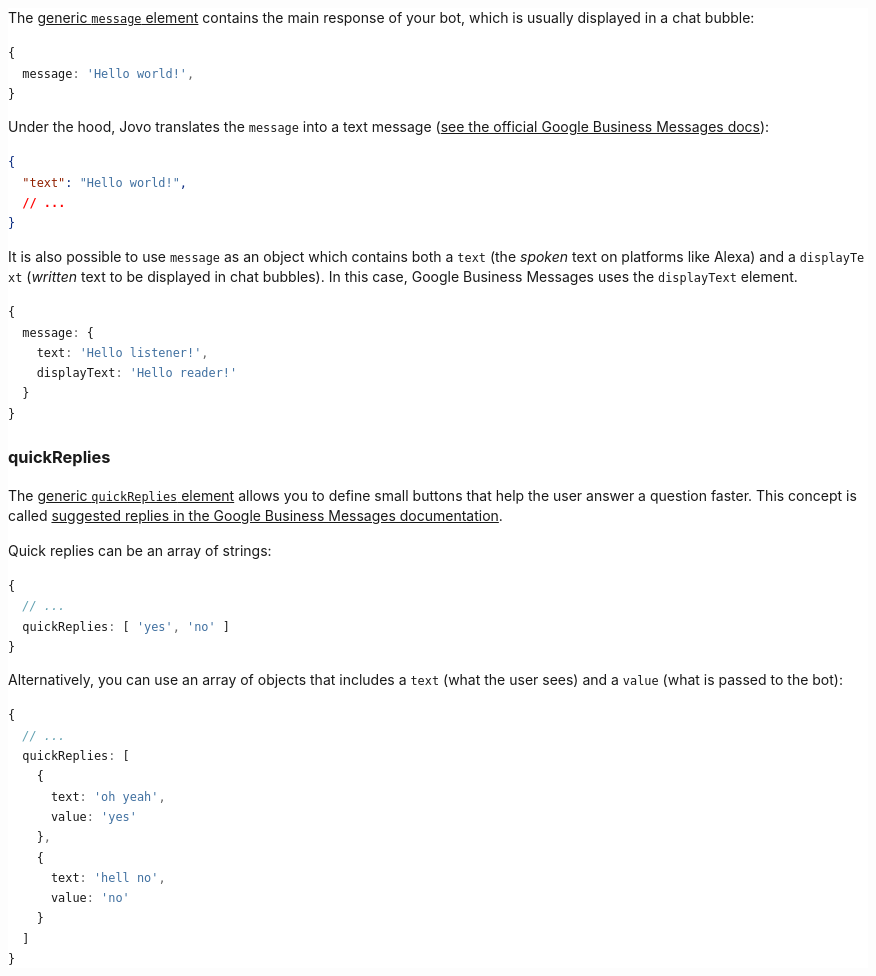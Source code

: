 The [generic `message` element](https://v4.jovo.tech/docs/output-templates#message) contains the main response of your bot, which is usually displayed in a chat bubble:

```typescript
{
  message: 'Hello world!',
}
```

Under the hood, Jovo translates the `message` into a text message ([see the official Google Business Messages docs](https://developers.google.com/business-communications/business-messages/guides/build/send#text)):

```json
{
  "text": "Hello world!",
  // ...
}
```

It is also possible to use `message` as an object which contains both a `text` (the *spoken* text on platforms like Alexa) and a `displayText` (*written* text to be displayed in chat bubbles). In this case, Google Business Messages uses the `displayText` element.

```typescript
{
  message: {
    text: 'Hello listener!',
    displayText: 'Hello reader!'
  }
}
```

### quickReplies

The [generic `quickReplies` element](https://v4.jovo.tech/docs/output-templates#quick-replies) allows you to define small buttons that help the user answer a question faster. This concept is called [suggested replies in the Google Business Messages documentation](https://developers.google.com/business-communications/business-messages/guides/build/send#suggested_replies).

Quick replies can be an array of strings:

```typescript
{
  // ...
  quickReplies: [ 'yes', 'no' ]
}
```

Alternatively, you can use an array of objects that includes a `text` (what the user sees) and a `value` (what is passed to the bot):

```typescript
{
  // ...
  quickReplies: [
    {
      text: 'oh yeah',
      value: 'yes'
    },
    {
      text: 'hell no',
      value: 'no'
    }
  ]
}
```
